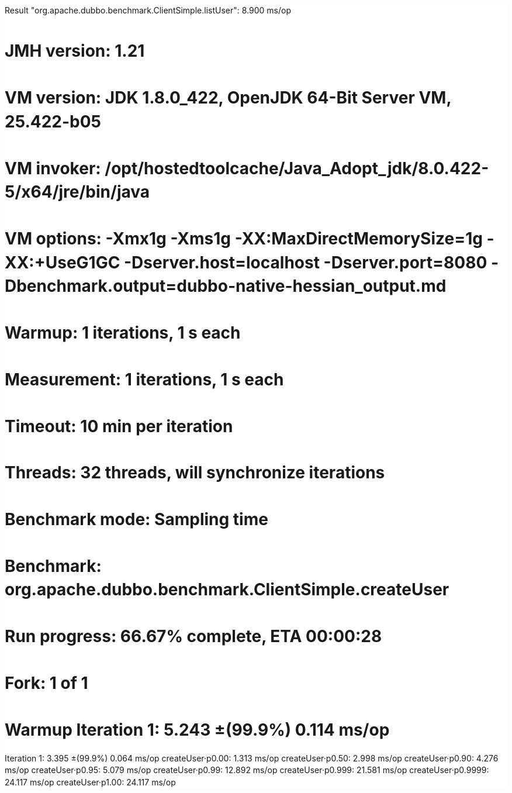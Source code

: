 
Result "org.apache.dubbo.benchmark.ClientSimple.listUser":
  8.900 ms/op


# JMH version: 1.21
# VM version: JDK 1.8.0_422, OpenJDK 64-Bit Server VM, 25.422-b05
# VM invoker: /opt/hostedtoolcache/Java_Adopt_jdk/8.0.422-5/x64/jre/bin/java
# VM options: -Xmx1g -Xms1g -XX:MaxDirectMemorySize=1g -XX:+UseG1GC -Dserver.host=localhost -Dserver.port=8080 -Dbenchmark.output=dubbo-native-hessian_output.md
# Warmup: 1 iterations, 1 s each
# Measurement: 1 iterations, 1 s each
# Timeout: 10 min per iteration
# Threads: 32 threads, will synchronize iterations
# Benchmark mode: Sampling time
# Benchmark: org.apache.dubbo.benchmark.ClientSimple.createUser

# Run progress: 66.67% complete, ETA 00:00:28
# Fork: 1 of 1
# Warmup Iteration   1: 5.243 ±(99.9%) 0.114 ms/op
Iteration   1: 3.395 ±(99.9%) 0.064 ms/op
                 createUser·p0.00:   1.313 ms/op
                 createUser·p0.50:   2.998 ms/op
                 createUser·p0.90:   4.276 ms/op
                 createUser·p0.95:   5.079 ms/op
                 createUser·p0.99:   12.892 ms/op
                 createUser·p0.999:  21.581 ms/op
                 createUser·p0.9999: 24.117 ms/op
                 createUser·p1.00:   24.117 ms/op
